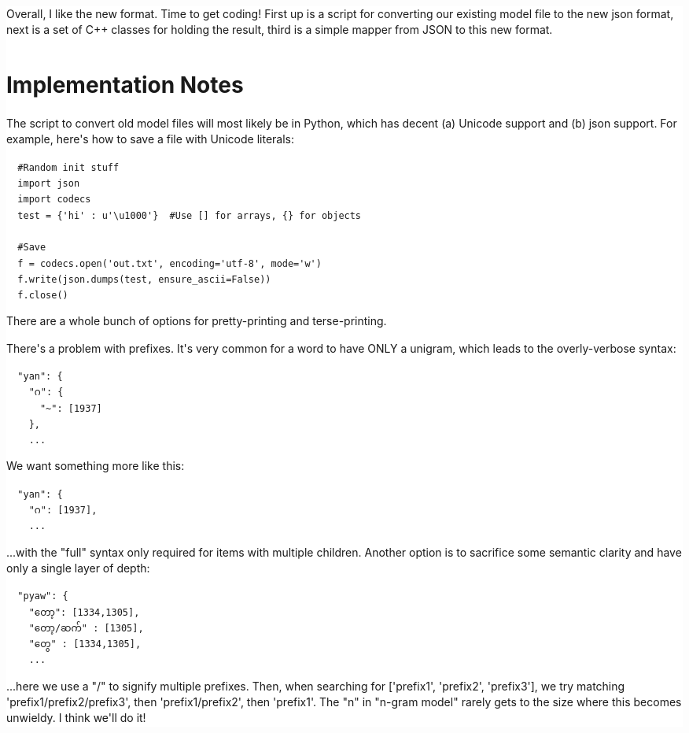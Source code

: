 Overall, I like the new format. Time to get coding! First up is a script for converting our existing model file to the new json format, next is a set of C++ classes for holding the result, third is a simple mapper from JSON to this new format.


# Implementation Notes #

The script to convert old model files will most likely be in Python, which has decent (a) Unicode support and (b) json support. For example, here's how to save a file with Unicode literals:

```
  #Random init stuff
  import json
  import codecs
  test = {'hi' : u'\u1000'}  #Use [] for arrays, {} for objects

  #Save
  f = codecs.open('out.txt', encoding='utf-8', mode='w')
  f.write(json.dumps(test, ensure_ascii=False))
  f.close()
```

There are a whole bunch of options for pretty-printing and terse-printing.

There's a problem with prefixes. It's very common for a word to have ONLY a unigram, which leads to the overly-verbose syntax:

```
  "yan": {
    "ဂ": {
      "~": [1937]
    },
    ...
```

We want something more like this:

```
  "yan": {
    "ဂ": [1937],
    ...
```

...with the "full" syntax only required for items with multiple children. Another option is to sacrifice some semantic clarity and have only a single layer of depth:

```
  "pyaw": {
    "တော့": [1334,1305],
    "တော့/ဆက်" : [1305],
    "တွေ" : [1334,1305],
    ...
```

...here we use a "/" to signify multiple prefixes. Then, when searching for ['prefix1', 'prefix2', 'prefix3'], we try matching 'prefix1/prefix2/prefix3', then 'prefix1/prefix2', then 'prefix1'. The "n" in "n-gram model" rarely gets to the size where this becomes unwieldy. I think we'll do it!